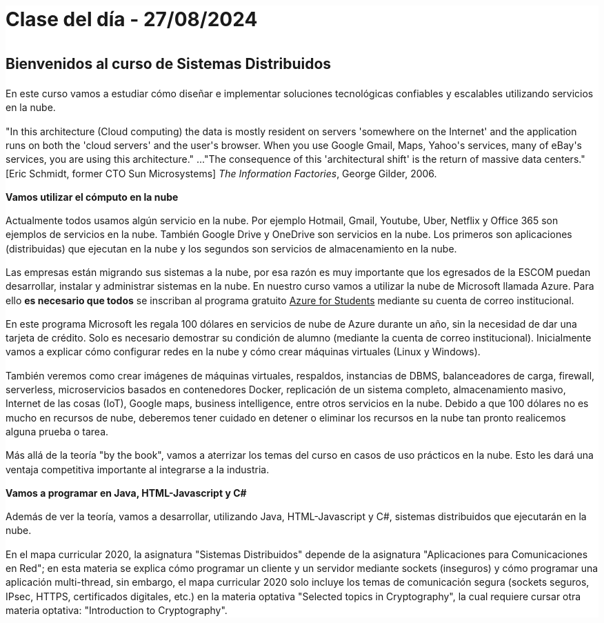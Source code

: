 # Clase del día - 27/08/2024    
## **Bienvenidos al curso de Sistemas Distribuidos**
En este curso vamos a estudiar cómo diseñar e implementar soluciones tecnológicas confiables y escalables utilizando servicios en la nube.
      

"In this architecture (Cloud computing) the data is mostly resident on servers 'somewhere on the Internet' and the application runs on both the 'cloud servers' and the user's browser. When you use Google Gmail, Maps, Yahoo's services, many of eBay's services, you are using this architecture." ..."The consequence of this 'architectural shift' is the return of massive data centers." [Eric Schmidt, former CTO Sun Microsystems] _The Information Factories_, George Gilder, 2006.
    
**Vamos utilizar el cómputo en la nube**  
    
Actualmente todos usamos algún servicio en la nube.
        Por ejemplo Hotmail, Gmail, Youtube, Uber, Netflix y Office 365 son ejemplos de servicios en la nube. También Google Drive y OneDrive son servicios en la nube.
    Los primeros son aplicaciones (distribuidas) que ejecutan en la nube y los segundos son servicios de almacenamiento en la nube.
    
Las empresas están migrando sus sistemas a la nube, por esa razón es muy importante que los egresados de la ESCOM puedan desarrollar, instalar y administrar sistemas en la nube.
        En nuestro curso vamos a utilizar la nube de Microsoft llamada Azure. Para ello **es necesario que todos** se inscriban al programa gratuito [Azure for Students](https://azure.microsoft.com/es-es/free/students/) mediante su cuenta de correo institucional.
    
En este programa Microsoft les regala 100 dólares en servicios de nube de Azure durante un año, sin la necesidad de dar una tarjeta de crédito. Solo es necesario demostrar su condición de alumno (mediante la cuenta de correo institucional).
        Inicialmente vamos a explicar cómo configurar redes en la nube y cómo crear máquinas virtuales (Linux y Windows).
    
También veremos como crear imágenes de máquinas virtuales, respaldos, instancias de DBMS, balanceadores de carga, firewall, serverless, microservicios basados en contenedores Docker, replicación de un sistema completo, almacenamiento masivo, Internet de las cosas (IoT), Google maps, business intelligence, entre otros servicios en la nube.
        Debido a que 100 dólares no es mucho en recursos de nube, deberemos tener cuidado en detener o eliminar los recursos en la nube tan pronto realicemos alguna prueba o tarea.  
    
   Más allá de la teoría "by the book", vamos a aterrizar los temas del curso en casos de uso prácticos en la nube. Esto les dará una ventaja competitiva importante al integrarse a la industria.
    
      
    
**Vamos a programar en Java, HTML-Javascript y C#**  
    
Además de ver la teoría, vamos a desarrollar, utilizando Java, HTML-Javascript y C#, sistemas distribuidos que ejecutarán en la nube.
     
En el mapa curricular 2020, la asignatura "Sistemas Distribuidos" depende de la asignatura "Aplicaciones para Comunicaciones en Red"; en esta materia se explica cómo programar un cliente y un servidor mediante sockets (inseguros) y cómo programar una aplicación multi-thread, sin embargo, el mapa curricular 2020 solo incluye los temas de comunicación segura (sockets seguros, IPsec, HTTPS, certificados digitales, etc.) en la materia optativa "Selected topics in Cryptography", la cual requiere cursar otra materia optativa: "Introduction to Cryptography".  
    